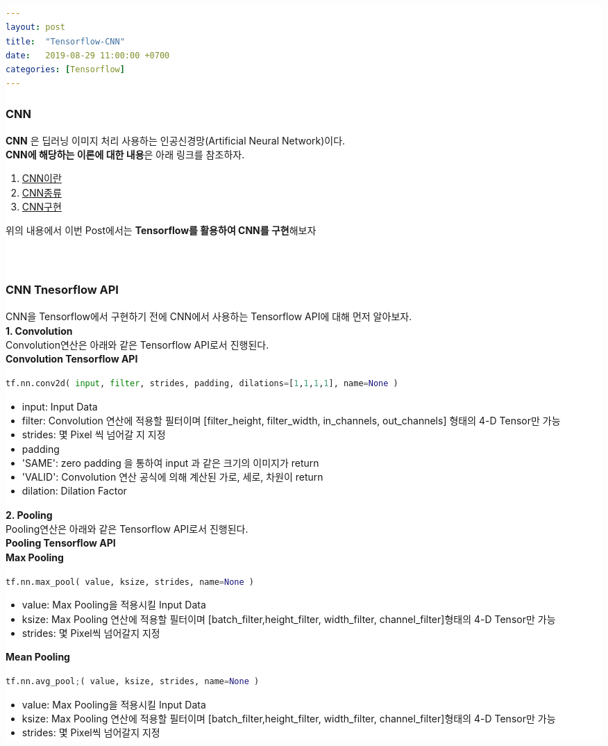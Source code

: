 ```yaml
---
layout: post
title:  "Tensorflow-CNN"
date:   2019-08-29 11:00:00 +0700
categories: [Tensorflow]
---
```


### CNN

<script type="text/javascript" src="https://cdn.mathjax.org/mathjax/latest/MathJax.js?config=TeX-AMS_HTML"></script>
**CNN** 은 딥러닝 이미지 처리 사용하는 인공신경망(Artificial Neural Network)이다.  
**CNN에 해당하는 이론에 대한 내용**은 아래 링크를 참조하자.  

1. <a href="https://wjddyd66.github.io/dl/2019/09/01/CNN-(1)-CNN%EC%9D%B4%EB%9E%80.html">CNN이란</a>
2. <a href="https://wjddyd66.github.io/dl/2019/09/01/CNN-(2)-CNN%EC%A2%85%EB%A5%98.html">CNN종류</a>
3. <a href="https://wjddyd66.github.io/dl/2019/09/01/CNN-(3)-CNN%EA%B5%AC%ED%98%84.html">CNN구현</a>

위의 내용에서 이번 Post에서는 **Tensorflow를 활용하여 CNN를 구현**해보자  
<br><br>

### CNN Tnesorflow API
CNN을 Tensorflow에서 구현하기 전에 CNN에서 사용하는 Tensorflow API에 대해 먼저 알아보자.  
**1. Convolution**  
Convolution연산은 아래와 같은 Tensorflow API로서 진행된다.  
**Convolution Tensorflow API**  
```python
tf.nn.conv2d( input, filter, strides, padding, dilations=[1,1,1,1], name=None )
```
- input: Input Data
- filter: Convolution 연산에 적용할 필터이며 [filter_height, filter_width, in_channels, out_channels] 형태의 4-D Tensor만 가능
- strides: 몇 Pixel 씩 넘어갈 지 지정
- padding
 - 'SAME': zero padding 을 통하여 input 과 같은 크기의 이미지가 return
 - 'VALID': Convolution 연산 공식에 의해 계산된 가로, 세로, 차원이 return
- dilation: Dilation Factor


**2. Pooling**  
Pooling연산은 아래와 같은 Tensorflow API로서 진행된다.  
**Pooling Tensorflow API**  
**Max Pooling**  
```python
tf.nn.max_pool( value, ksize, strides, name=None )
```
- value: Max Pooling을 적용시킬 Input Data
- ksize: Max Pooling 연산에 적용할 필터이며 [batch_filter,height_filter, width_filter, channel_filter]형태의 4-D Tensor만 가능
- strides: 몇 Pixel씩 넘어갈지 지정

**Mean Pooling**  
```python
tf.nn.avg_pool;( value, ksize, strides, name=None )
```
- value: Max Pooling을 적용시킬 Input Data
- ksize: Max Pooling 연산에 적용할 필터이며 [batch_filter,height_filter, width_filter, channel_filter]형태의 4-D Tensor만 가능
- strides: 몇 Pixel씩 넘어갈지 지정
